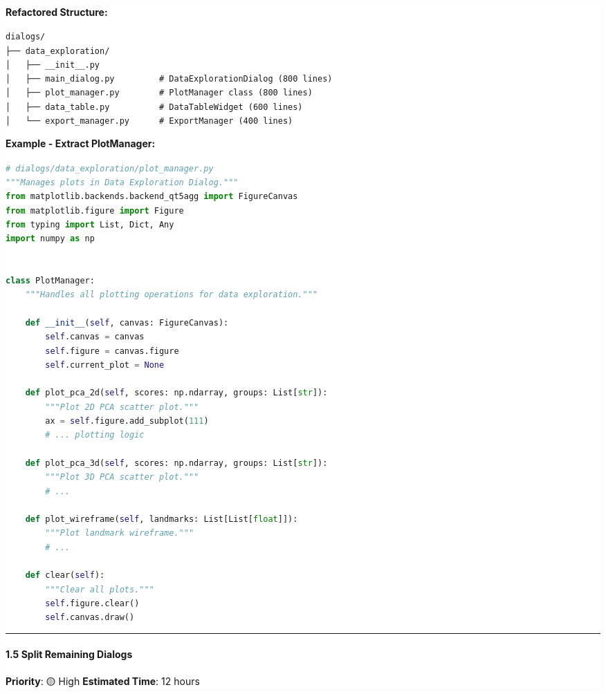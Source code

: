 **Refactored Structure:**
```
dialogs/
├── data_exploration/
│   ├── __init__.py
│   ├── main_dialog.py         # DataExplorationDialog (800 lines)
│   ├── plot_manager.py        # PlotManager class (800 lines)
│   ├── data_table.py          # DataTableWidget (600 lines)
│   └── export_manager.py      # ExportManager (400 lines)
```

**Example - Extract PlotManager:**
```python
# dialogs/data_exploration/plot_manager.py
"""Manages plots in Data Exploration Dialog."""
from matplotlib.backends.backend_qt5agg import FigureCanvas
from matplotlib.figure import Figure
from typing import List, Dict, Any
import numpy as np


class PlotManager:
    """Handles all plotting operations for data exploration."""

    def __init__(self, canvas: FigureCanvas):
        self.canvas = canvas
        self.figure = canvas.figure
        self.current_plot = None

    def plot_pca_2d(self, scores: np.ndarray, groups: List[str]):
        """Plot 2D PCA scatter plot."""
        ax = self.figure.add_subplot(111)
        # ... plotting logic

    def plot_pca_3d(self, scores: np.ndarray, groups: List[str]):
        """Plot 3D PCA scatter plot."""
        # ...

    def plot_wireframe(self, landmarks: List[List[float]]):
        """Plot landmark wireframe."""
        # ...

    def clear(self):
        """Clear all plots."""
        self.figure.clear()
        self.canvas.draw()
```

---

#### 1.5 Split Remaining Dialogs
**Priority**: 🟡 High
**Estimated Time**: 12 hours
